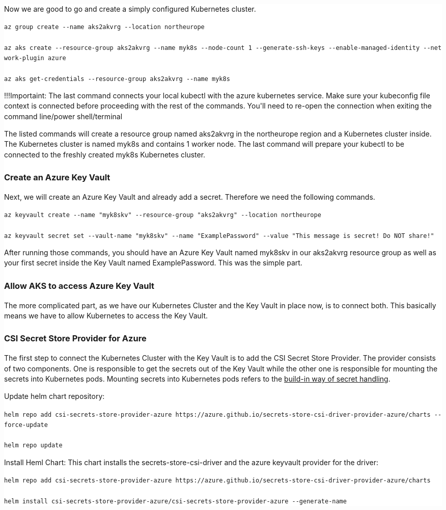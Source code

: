 Now we are good to go and create a simply configured Kubernetes cluster.

    az group create --name aks2akvrg --location northeurope
    
    az aks create --resource-group aks2akvrg --name myk8s --node-count 1 --generate-ssh-keys --enable-managed-identity --network-plugin azure

    az aks get-credentials --resource-group aks2akvrg --name myk8s

!!!Importaint: The last command connects your local kubectl with the azure kubernetes service.
Make sure your kubeconfig file context is connected before proceeding with the rest of the commands.
You'll need to re-open the connection when exiting the command line/power shell/terminal

The listed commands will create a resource group named aks2akvrg in the northeurope region and a Kubernetes cluster inside. The Kubernetes cluster is named myk8s and contains 1 worker node. The last command will prepare your kubectl to be connected to the freshly created myk8s Kubernetes cluster.

### **Create an Azure Key Vault**
Next, we will create an Azure Key Vault and already add a secret. Therefore we need the following commands.

    az keyvault create --name "myk8skv" --resource-group "aks2akvrg" --location northeurope

    az keyvault secret set --vault-name "myk8skv" --name "ExamplePassword" --value "This message is secret! Do NOT share!"

 After running those commands, you should have an Azure Key Vault named myk8skv in our aks2akvrg resource group as well as your first secret inside the Key Vault named ExamplePassword. This was the simple part.

 ### **Allow AKS to access Azure Key Vault**
 The more complicated part, as we have our Kubernetes Cluster and the Key Vault in place now, is to connect both. This basically means we have to allow Kubernetes to access the Key Vault.

 ### **CSI Secret Store Provider for Azure**
 The first step to connect the Kubernetes Cluster with the Key Vault is to add the CSI Secret Store Provider. The provider consists of two components. One is responsible to get the secrets out of the Key Vault while the other one is responsible for mounting the secrets into Kubernetes pods. Mounting secrets into Kubernetes pods refers to the [build-in way of secret handling](https://kubernetes.io/docs/concepts/configuration/secret/).

 Update helm chart repository:

    helm repo add csi-secrets-store-provider-azure https://azure.github.io/secrets-store-csi-driver-provider-azure/charts --force-update

    helm repo update

Install Heml Chart:
This chart installs the secrets-store-csi-driver and the azure keyvault provider for the driver:

    helm repo add csi-secrets-store-provider-azure https://azure.github.io/secrets-store-csi-driver-provider-azure/charts

    helm install csi-secrets-store-provider-azure/csi-secrets-store-provider-azure --generate-name

